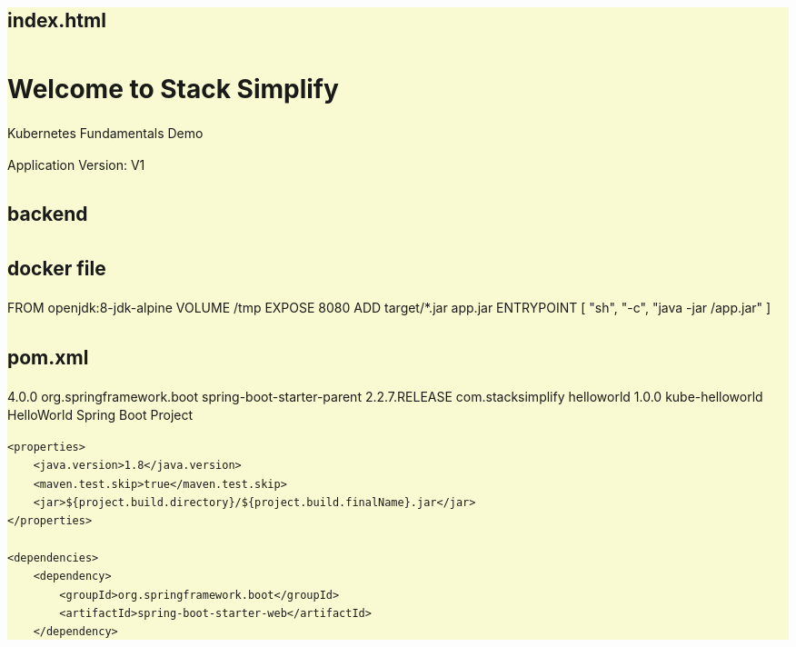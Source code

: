 ## index.html

<!DOCTYPE html>
<html>
   <body style="background-color:lightgoldenrodyellow;">
      <h1>Welcome to Stack Simplify</h1>
      <p>Kubernetes Fundamentals Demo</p>
      <p>Application Version: V1</p>
   </body>
</html>



## backend

## docker file
FROM openjdk:8-jdk-alpine
VOLUME /tmp
EXPOSE 8080
ADD target/*.jar app.jar
ENTRYPOINT [ "sh", "-c", "java -jar /app.jar" ]

## pom.xml
<?xml version="1.0" encoding="UTF-8"?>
<project xmlns="http://maven.apache.org/POM/4.0.0" xmlns:xsi="http://www.w3.org/2001/XMLSchema-instance"
	xsi:schemaLocation="http://maven.apache.org/POM/4.0.0 https://maven.apache.org/xsd/maven-4.0.0.xsd">
	<modelVersion>4.0.0</modelVersion>
	<parent>
		<groupId>org.springframework.boot</groupId>
		<artifactId>spring-boot-starter-parent</artifactId>
		<version>2.2.7.RELEASE</version>
		<relativePath/> <!-- lookup parent from repository -->
	</parent>
	<groupId>com.stacksimplify</groupId>
	<artifactId>helloworld</artifactId>
	<version>1.0.0</version>
	<name>kube-helloworld</name>
	<description>HelloWorld Spring Boot Project</description>

	<properties>
		<java.version>1.8</java.version>
		<maven.test.skip>true</maven.test.skip>
		<jar>${project.build.directory}/${project.build.finalName}.jar</jar>
	</properties>

	<dependencies>
		<dependency>
			<groupId>org.springframework.boot</groupId>
			<artifactId>spring-boot-starter-web</artifactId>
		</dependency>
